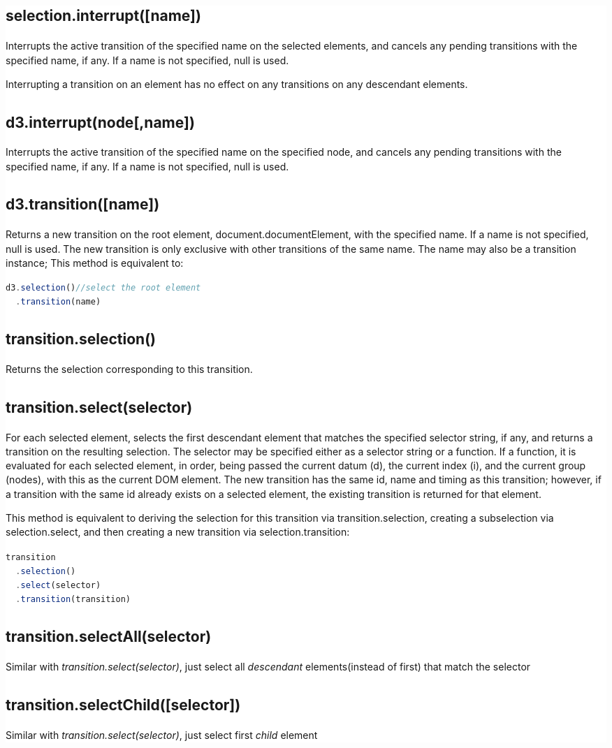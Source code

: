 ## selection.interrupt([name])
Interrupts the active transition of the specified name on the selected elements, and cancels any pending transitions with the specified name, if any. If a name is not specified, null is used.

Interrupting a transition on an element has no effect on any transitions on any descendant elements.

## d3.interrupt(node[,name])
Interrupts the active transition of the specified name on the specified node, and cancels any pending transitions with the specified name, if any. If a name is not specified, null is used. 

## d3.transition([name])
Returns a new transition on the root element, document.documentElement, with the specified name. If a name is not specified, null is used. The new transition is only exclusive with other transitions of the same name. The name may also be a transition instance; This method is equivalent to:
```js
d3.selection()//select the root element
  .transition(name)
```
## transition.selection()
Returns the selection corresponding to this transition.

## transition.select(selector)
For each selected element, selects the first descendant element that matches the specified selector string, if any, and returns a transition on the resulting selection. The selector may be specified either as a selector string or a function. If a function, it is evaluated for each selected element, in order, being passed the current datum (d), the current index (i), and the current group (nodes), with this as the current DOM element. The new transition has the same id, name and timing as this transition; however, if a transition with the same id already exists on a selected element, the existing transition is returned for that element.

This method is equivalent to deriving the selection for this transition via transition.selection, creating a subselection via selection.select, and then creating a new transition via selection.transition:
```js
transition
  .selection()
  .select(selector)
  .transition(transition)
```
## transition.selectAll(selector)
Similar with *transition.select(selector)*, just select all *descendant* elements(instead of first) that match the selector

## transition.selectChild([selector])
Similar with *transition.select(selector)*, just select first *child* element
